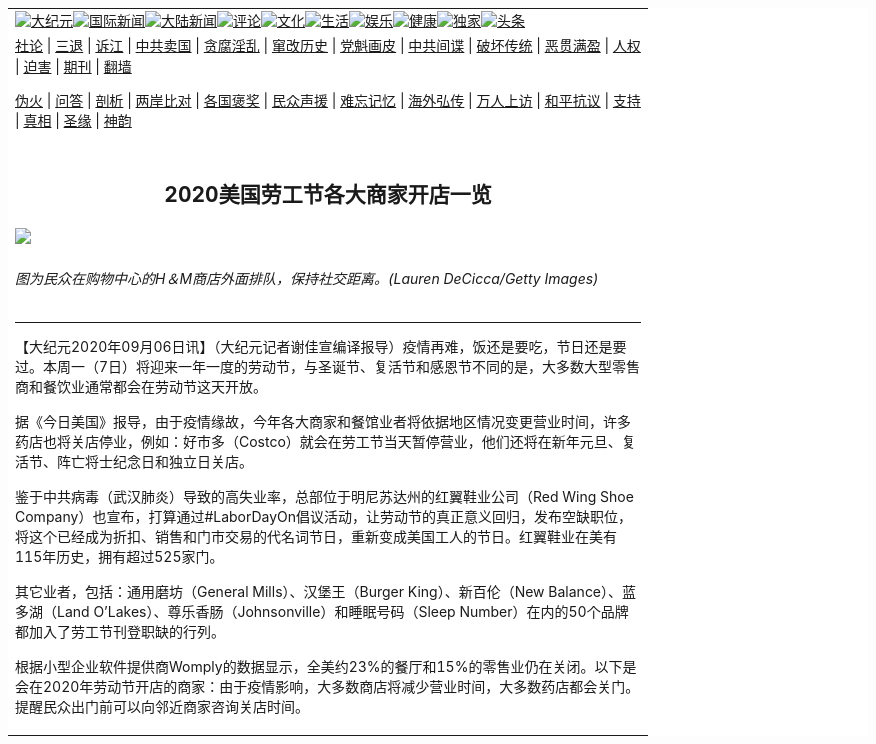 <a name="1" id="1" target="_blank"></a><span id="1"></span>  <table align=center border="0"><tr><td colspan="2" valign=TOP><a href="/gb/nsc413.md#1"><img src="https://raw.githubusercontent.com/xpxtxh3586/www/master/t/djy/1.jpg" title="大纪元"></a><a href="/gb/n24hr.md#1"><img src="https://raw.githubusercontent.com/xpxtxh3586/www/master/t/djy/3.jpg" title="国际新闻"></a><a href="/gb/nsc413.md#1"><img src="https://raw.githubusercontent.com/xpxtxh3586/www/master/t/djy/4.jpg" title="大陆新闻"></a><a href="/gb/news392.md#1"><img src="https://raw.githubusercontent.com/xpxtxh3586/www/master/t/djy/5.jpg" title="评论"></a><a href="/gb/news2007.md#1"><img src="https://raw.githubusercontent.com/xpxtxh3586/www/master/t/djy/6.jpg" title="文化"></a><a href="/gb/news2008.md#1"><img src="https://raw.githubusercontent.com/xpxtxh3586/www/master/t/djy/7.jpg" title="生活"></a><a href="/gb/ncyule.md#1"><img src="https://raw.githubusercontent.com/xpxtxh3586/www/master/t/djy/8.jpg" title="娱乐"></a><a href="/gb/nsc1002.md#1"><img src="https://raw.githubusercontent.com/xpxtxh3586/www/master/t/djy/9.jpg" title="健康"><a href="/gb/nf6092.md#1"><img src="https://raw.githubusercontent.com/xpxtxh3586/www/master/t/djy/10a.jpg" title="独家"></a><a href="/gb/nf4514.md#1"><img src="https://raw.githubusercontent.com/xpxtxh3586/www/master/t/djy/12a.jpg" title="头条"></a></td></tr>  <tr><td colspan="2" valign=TOP><a target="_blank" href="/gb/9p.md#1">社论</a> | <a target="_blank" href="/gb/nf5657.md#1">三退</a> | <a target="_blank" href="/gb/nf6124.md#1">诉江</a> | <a target="_blank" href="/gb/nf1176117.md#1">中共卖国</a> | <a target="_blank" href="/gb/nf5773.md#1">贪腐淫乱</a> | <a target="_blank" href="/gb/nf1176115.md#1">窜改历史</a> | <a target="_blank" href="/gb/nf1176107.md#1">党魁画皮</a> | <a target="_blank" href="/gb/nf1320400.md#1">中共间谍</a> | <a target="_blank" href="/gb/nf1176114.md#1">破坏传统</a> | <a target="_blank" href="https://github.com/fqnews/ntdtv/blob/master/gb/prog447_1.md#1">恶贯满盈</a> | <a target="_blank" href="/gb/ncid278.md#1">人权</a> | <a target="_blank" href="/gb/nf1176111.md#1">迫害</a> | <a target="_blank" href="https://gitlab.com/szzdlab/mh-qikan/blob/master/README.md#1">期刊</a> | <a target="_blank" href="https://github.com/bannedbook/fanqiang/wiki">翻墙</a></p>
<p><a target="_blank" href="/gb/nf5562.md#1">伪火</a> | <a target="_blank" href="/gb/nf4378.md#1">问答</a> | <a target="_blank" href="/gb/nf5792.md#1">剖析</a> | <a target="_blank" href="/gb/nf5735.md#1">两岸比对</a> | <a target="_blank" href="/gb/nf6119.md#1">各国褒奖</a> | <a target="_blank" href="/gb/nf6120.md#1">民众声援</a> | <a target="_blank" href="/gb/nf1188594.md#1">难忘记忆</a> | <a target="_blank" href="/gb/nf3180.md#1">海外弘传</a> | <a target="_blank" href="/gb/nf5410.md#1">万人上访</a> | <a target="_blank" href="https://github.com/fqnews/ntdtv/blob/master/gb/prog1530_1.md#1">和平抗议</a> | <a target="_blank" href="/gb/nf4386.md#1">支持</a> | <a target="_blank" href="/gb/nf4389.md#1">真相</a> | <a target="_blank" href="/gb/nf5790.md#1">圣缘</a> | <a target="_blank" href="/gb/nf4786.md#1">神韵</a></td></tr>  <tr><td valign=TOP width="626"><h2 align=center>2020美国劳工节各大商家开店一览</h2>  <img width="600" src="https://i.epochtimes.com/assets/uploads/2020/05/2005180757341758-600x400.jpg" />  <h6>图为民众在购物中心的H＆M商店外面排队，保持社交距离。(Lauren DeCicca/Getty Images)  </h6>  <hr>  	<p>【大纪元2020年09月06日讯】（大纪元记者谢佳宣编译报导）疫情再难，饭还是要吃，节日还是要过。本周一（7日）将迎来一年一度的劳动节，与圣诞节、复活节和感恩节不同的是，大多数大型零售商和餐饮业通常都会在劳动节这天开放。</p>
  <p>据《今日美国》报导，由于疫情缘故，今年各大商家和餐馆业者将依据地区情况变更<ahref="/gb/tag/%E8%90%A5%E4%B8%9A%E6%97%B6%E9%97%B4.md#1">营业时间</a>，许多药店也将关店停业，例如：好市多（Costco）就会在<ahref="/gb/tag/%E5%8A%B3%E5%B7%A5%E8%8A%82.md#1">劳工节</a>当天暂停营业，他们还将在新年元旦、复活节、阵亡将士纪念日和独立日关店。</p>
  <p>鉴于中共病毒（武汉肺炎）导致的高失业率，总部位于明尼苏达州的红翼鞋业公司（Red Wing Shoe Company）也宣布，打算通过#LaborDayOn倡议活动，让劳动节的真正意义回归，发布空缺职位，将这个已经成为折扣、销售和门市交易的代名词节日，重新变成美国工人的节日。红翼鞋业在美有115年历史，拥有超过525家门。</p>
  <p>其它业者，包括：通用磨坊（General Mills）、汉堡王（Burger King）、新百伦（New Balance）、蓝多湖（Land O&#8217;Lakes）、尊乐香肠（Johnsonville）和睡眠号码（Sleep Number）在内的50个品牌都加入了<ahref="/gb/tag/%E5%8A%B3%E5%B7%A5%E8%8A%82.md#1">劳工节</a>刊登职缺的行列。</p>
  <p>根据小型企业软件提供商Womply的数据显示，全美约23%的<ahref="/gb/tag/%E9%A4%90%E5%8E%85.md#1">餐厅</a>和15%的零售业仍在关闭。以下是会在2020年劳动节开店的商家：由于疫情影响，大多数商店将减少<ahref="/gb/tag/%E8%90%A5%E4%B8%9A%E6%97%B6%E9%97%B4.md#1">营业时间</a>，大多数药店都会关门。提醒民众出门前可以向邻近商家咨询关店时间。</p>